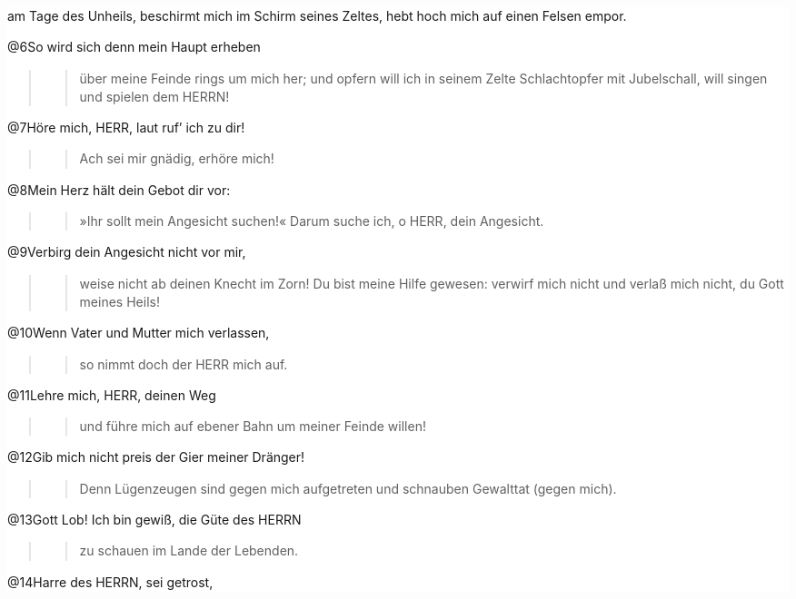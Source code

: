 am Tage des Unheils,
beschirmt mich im Schirm seines Zeltes,
hebt hoch mich auf einen Felsen empor.
</blockquote>
</blockquote>
@6So wird sich denn mein Haupt erheben
<blockquote>
<blockquote>
über meine Feinde rings um mich her;
und opfern will ich in seinem Zelte
Schlachtopfer mit Jubelschall,
will singen und spielen dem HERRN!
</blockquote>
</blockquote>
@7Höre mich, HERR, laut ruf’ ich zu dir!
<blockquote>
<blockquote>
Ach sei mir gnädig, erhöre mich!
</blockquote>
</blockquote>
@8Mein Herz hält dein Gebot dir vor:
<blockquote>
<blockquote>
»Ihr sollt mein Angesicht suchen!«
Darum suche ich, o HERR, dein Angesicht.
</blockquote>
</blockquote>
@9Verbirg dein Angesicht nicht vor mir,
<blockquote>
<blockquote>
weise nicht ab deinen Knecht im Zorn!
Du bist meine Hilfe gewesen: verwirf mich nicht
und verlaß mich nicht, du Gott meines Heils!
</blockquote>
</blockquote>
@10Wenn Vater und Mutter mich verlassen,
<blockquote>
<blockquote>
so nimmt doch der HERR mich auf.
</blockquote>
</blockquote>
@11Lehre mich, HERR, deinen Weg
<blockquote>
<blockquote>
und führe mich auf ebener Bahn
um meiner Feinde willen!
</blockquote>
</blockquote>
@12Gib mich nicht preis der Gier meiner Dränger!
<blockquote>
<blockquote>
Denn Lügenzeugen sind gegen mich aufgetreten
und schnauben Gewalttat (gegen mich).
</blockquote>
</blockquote>
@13Gott Lob! Ich bin gewiß, die Güte des HERRN
<blockquote>
<blockquote>
zu schauen im Lande der Lebenden.
</blockquote>
</blockquote>
@14Harre des HERRN, sei getrost,
<blockquote>
<blockquote>